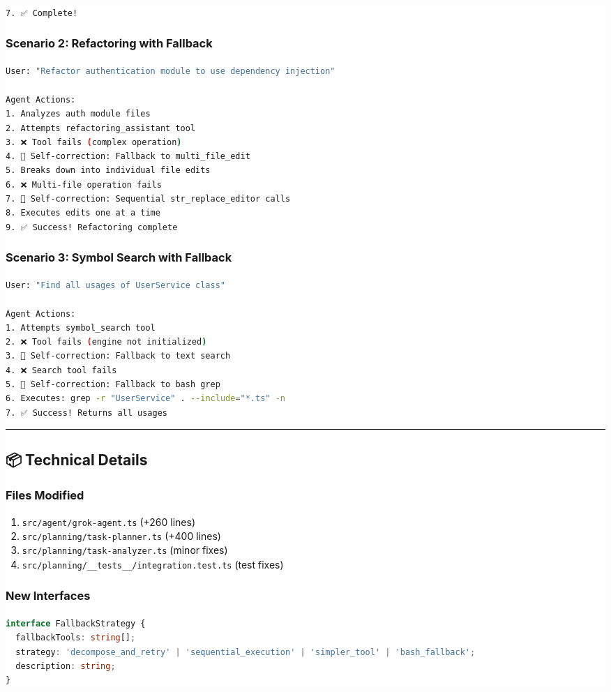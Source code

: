 ```bash
7. ✅ Complete!
```

### Scenario 2: Refactoring with Fallback
```bash
User: "Refactor authentication module to use dependency injection"

Agent Actions:
1. Analyzes auth module files
2. Attempts refactoring_assistant tool
3. ❌ Tool fails (complex operation)
4. 🔄 Self-correction: Fallback to multi_file_edit
5. Breaks down into individual file edits
6. ❌ Multi-file operation fails
7. 🔄 Self-correction: Sequential str_replace_editor calls
8. Executes edits one at a time
9. ✅ Success! Refactoring complete
```

### Scenario 3: Symbol Search with Fallback
```bash
User: "Find all usages of UserService class"

Agent Actions:
1. Attempts symbol_search tool
2. ❌ Tool fails (engine not initialized)
3. 🔄 Self-correction: Fallback to text search
4. ❌ Search tool fails
5. 🔄 Self-correction: Fallback to bash grep
6. Executes: grep -r "UserService" . --include="*.ts" -n
7. ✅ Success! Returns all usages
```

---

## 📦 Technical Details

### Files Modified
1. `src/agent/grok-agent.ts` (+260 lines)
2. `src/planning/task-planner.ts` (+400 lines)
3. `src/planning/task-analyzer.ts` (minor fixes)
4. `src/planning/__tests__/integration.test.ts` (test fixes)

### New Interfaces
```typescript
interface FallbackStrategy {
  fallbackTools: string[];
  strategy: 'decompose_and_retry' | 'sequential_execution' | 'simpler_tool' | 'bash_fallback';
  description: string;
}
```
